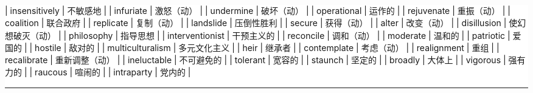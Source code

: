 | insensitively    | 不敏感地        |
| infuriate        | 激怒（动）       |
| undermine        | 破坏（动）       |
| operational      | 运作的         |
| rejuvenate       | 重振（动）       |
| coalition        | 联合政府        |
| replicate        | 复制（动）       |
| landslide        | 压倒性胜利       |
| secure           | 获得（动）       |
| alter            | 改变（动）       |
| disillusion      | 使幻想破灭（动）    |
| philosophy       | 指导思想        |
| interventionist  | 干预主义的       |
| reconcile        | 调和（动）       |
| moderate         | 温和的         |
| patriotic        | 爱国的         |
| hostile          | 敌对的         |
| multiculturalism | 多元文化主义      |
| heir             | 继承者         |
| contemplate      | 考虑（动）       |
| realignment      | 重组          |
| recalibrate      | 重新调整（动）     |
| ineluctable      | 不可避免的       |
| tolerant         | 宽容的         |
| staunch          | 坚定的         |
| broadly          | 大体上         |
| vigorous         | 强有力的        |
| raucous          | 喧闹的         |
| intraparty       | 党内的         |

---
